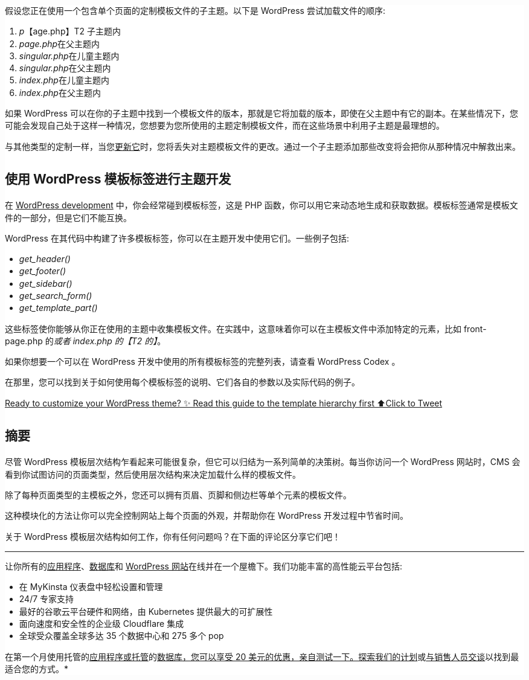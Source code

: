 假设您正在使用一个包含单个页面的定制模板文件的子主题。以下是 WordPress 尝试加载文件的顺序:

1.  *p*【age.php】T2 子主题内
2.  *page.php*在父主题内
3.  *singular.php*在儿童主题内
4.  *singular.php*在父主题内
5.  *index.php*在儿童主题内
6.  *index.php*在父主题内

如果 WordPress 可以在你的子主题中找到一个模板文件的版本，那就是它将加载的版本，即使在父主题中有它的副本。在某些情况下，您可能会发现自己处于这样一种情况，您想要为您所使用的主题定制模板文件，而在这些场景中利用子主题是最理想的。

与其他类型的定制一样，当您[更新它](https://kinsta.com/blog/how-to-update-wordpress-theme/)时，您将丢失对主题模板文件的更改。通过一个子主题添加那些改变将会把你从那种情况中解救出来。

## 使用 WordPress 模板标签进行主题开发

在 [WordPress development](https://kinsta.com/blog/hire-wordpress-developer/) 中，你会经常碰到模板标签，这是 PHP 函数，你可以用它来动态地生成和获取数据。模板标签通常是模板文件的一部分，但是它们不能互换。

WordPress 在其代码中构建了许多模板标签，你可以在主题开发中使用它们。一些例子包括:

*   *get_header()*
*   *get_footer()*
*   *get_sidebar()*
*   *get_search_form()*
*   *get_template_part()*

这些标签使你能够从你正在使用的主题中收集模板文件。在实践中，这意味着你可以在主模板文件中添加特定的元素，比如 front-page.php 的*或者 index.php 的【T2 的】*。

如果你想要一个可以在 WordPress 开发中使用的所有模板标签的完整列表，请查看 WordPress Codex 。

在那里，您可以找到关于如何使用每个模板标签的说明、它们各自的参数以及实际代码的例子。

[Ready to customize your WordPress theme? ✨ Read this guide to the template hierarchy first ⬆️Click to Tweet](https://twitter.com/intent/tweet?url=https%3A%2F%2Fkinsta.com%2Fblog%2Fwordpress-template-hierarchy%2F&via=kinsta&text=Ready+to+customize+your+WordPress+theme%3F+%E2%9C%A8+Read+this+guide+to+the+template+hierarchy+first+%E2%AC%86%EF%B8%8F&hashtags=WebDesign%2CWordPressTips)

## 摘要

尽管 WordPress 模板层次结构乍看起来可能很复杂，但它可以归结为一系列简单的决策树。每当你访问一个 WordPress 网站时，CMS 会看到你试图访问的页面类型，然后使用层次结构来决定加载什么样的模板文件。

除了每种页面类型的主模板之外，您还可以拥有页眉、页脚和侧边栏等单个元素的模板文件。

这种模块化的方法让你可以完全控制网站上每个页面的外观，并帮助你在 WordPress 开发过程中节省时间。

关于 WordPress 模板层次结构如何工作，你有任何问题吗？在下面的评论区分享它们吧！

* * *

让你所有的[应用程序](https://kinsta.com/application-hosting/)、[数据库](https://kinsta.com/database-hosting/)和 [WordPress 网站](https://kinsta.com/wordpress-hosting/)在线并在一个屋檐下。我们功能丰富的高性能云平台包括:

*   在 MyKinsta 仪表盘中轻松设置和管理
*   24/7 专家支持
*   最好的谷歌云平台硬件和网络，由 Kubernetes 提供最大的可扩展性
*   面向速度和安全性的企业级 Cloudflare 集成
*   全球受众覆盖全球多达 35 个数据中心和 275 多个 pop

在第一个月使用托管的[应用程序或托管](https://kinsta.com/application-hosting/)的[数据库，您可以享受 20 美元的优惠，亲自测试一下。探索我们的](https://kinsta.com/database-hosting/)[计划](https://kinsta.com/plans/)或[与销售人员交谈](https://kinsta.com/contact-us/)以找到最适合您的方式。*</kinsta-auto-toc></kinsta-auto-toc>